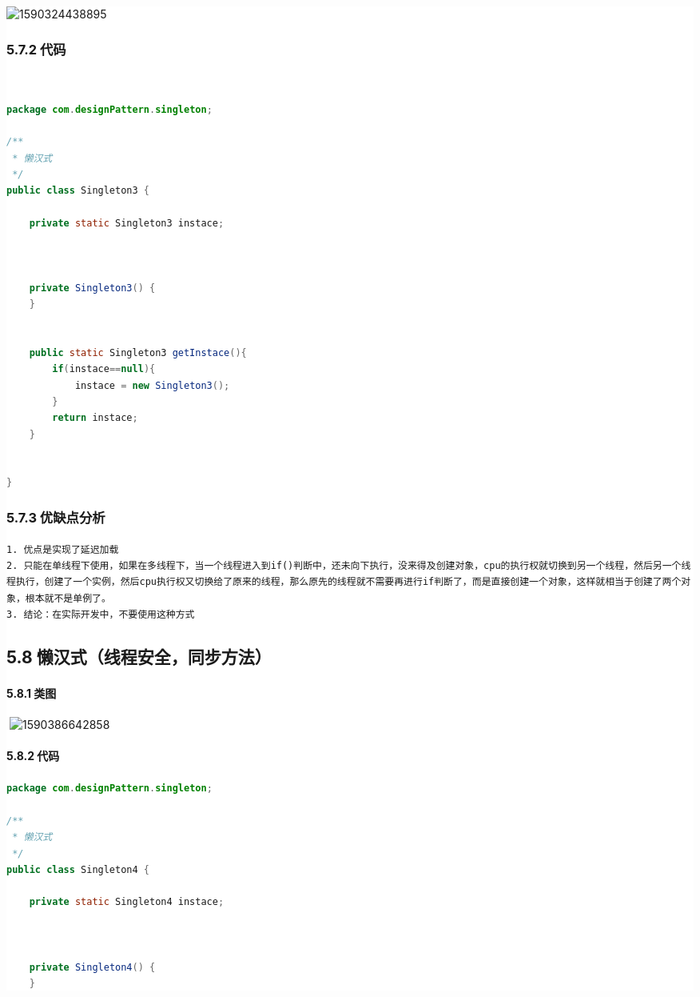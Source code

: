 ![1590324438895](C:\Users\双子座k2\AppData\Roaming\Typora\typora-user-images\1590324438895.png)

### 5.7.2 代码

​	

```java
package com.designPattern.singleton;

/**
 * 懒汉式
 */
public class Singleton3 {

    private static Singleton3 instace;



    private Singleton3() {
    }


    public static Singleton3 getInstace(){
        if(instace==null){
            instace = new Singleton3();
        }
        return instace;
    }


}

```

### 5.7.3   优缺点分析

	1. 优点是实现了延迟加载
 	2. 只能在单线程下使用，如果在多线程下，当一个线程进入到if()判断中，还未向下执行，没来得及创建对象，cpu的执行权就切换到另一个线程，然后另一个线程执行，创建了一个实例，然后cpu执行权又切换给了原来的线程，那么原先的线程就不需要再进行if判断了，而是直接创建一个对象，这样就相当于创建了两个对象，根本就不是单例了。
 	3. 结论：在实际开发中，不要使用这种方式





## 	5.8  懒汉式（线程安全，同步方法）

#### 	5.8.1  类图

​	![1590386642858](C:\Users\双子座k2\AppData\Roaming\Typora\typora-user-images\1590386642858.png)

####   5.8.2 代码

```java
package com.designPattern.singleton;

/**
 * 懒汉式
 */
public class Singleton4 {

    private static Singleton4 instace;



    private Singleton4() {
    }
```